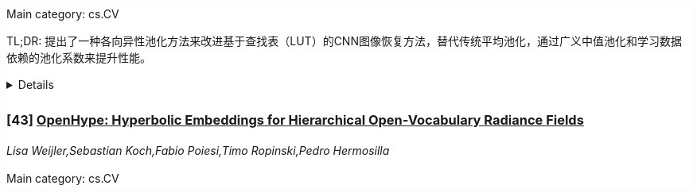 Main category: cs.CV

TL;DR: 提出了一种各向异性池化方法来改进基于查找表（LUT）的CNN图像恢复方法，替代传统平均池化，通过广义中值池化和学习数据依赖的池化系数来提升性能。


<details><summary>Details</summary></details>


### [43] [OpenHype: Hyperbolic Embeddings for Hierarchical Open-Vocabulary Radiance Fields](https://arxiv.org/abs/2510.21441)
*Lisa Weijler,Sebastian Koch,Fabio Poiesi,Timo Ropinski,Pedro Hermosilla*

Main category: cs.CV

